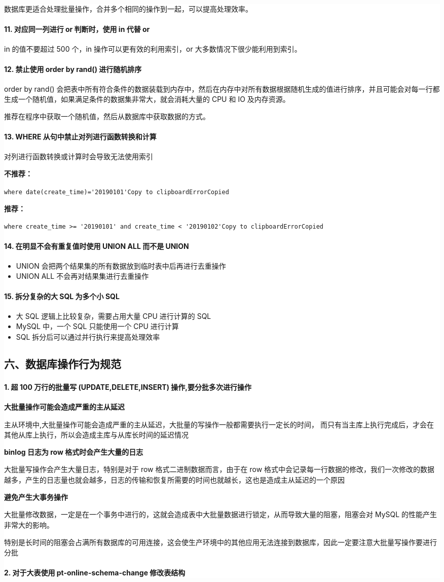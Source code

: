 数据库更适合处理批量操作，合并多个相同的操作到一起，可以提高处理效率。

#### 11. 对应同一列进行 or 判断时，使用 in 代替 or

in 的值不要超过 500 个，in 操作可以更有效的利用索引，or 大多数情况下很少能利用到索引。

#### 12. 禁止使用 order by rand() 进行随机排序

order by rand() 会把表中所有符合条件的数据装载到内存中，然后在内存中对所有数据根据随机生成的值进行排序，并且可能会对每一行都生成一个随机值，如果满足条件的数据集非常大，就会消耗大量的 CPU 和 IO 及内存资源。

推荐在程序中获取一个随机值，然后从数据库中获取数据的方式。

#### 13. WHERE 从句中禁止对列进行函数转换和计算

对列进行函数转换或计算时会导致无法使用索引

**不推荐：**

```
where date(create_time)='20190101'Copy to clipboardErrorCopied
```

**推荐：**

```
where create_time >= '20190101' and create_time < '20190102'Copy to clipboardErrorCopied
```

#### 14. 在明显不会有重复值时使用 UNION ALL 而不是 UNION

- UNION 会把两个结果集的所有数据放到临时表中后再进行去重操作
- UNION ALL 不会再对结果集进行去重操作

#### 15. 拆分复杂的大 SQL 为多个小 SQL

- 大 SQL 逻辑上比较复杂，需要占用大量 CPU 进行计算的 SQL
- MySQL 中，一个 SQL 只能使用一个 CPU 进行计算
- SQL 拆分后可以通过并行执行来提高处理效率

## 六、数据库操作行为规范

#### 1. 超 100 万行的批量写 (UPDATE,DELETE,INSERT) 操作,要分批多次进行操作

**大批量操作可能会造成严重的主从延迟**

主从环境中,大批量操作可能会造成严重的主从延迟，大批量的写操作一般都需要执行一定长的时间， 而只有当主库上执行完成后，才会在其他从库上执行，所以会造成主库与从库长时间的延迟情况

**binlog 日志为 row 格式时会产生大量的日志**

大批量写操作会产生大量日志，特别是对于 row 格式二进制数据而言，由于在 row 格式中会记录每一行数据的修改，我们一次修改的数据越多，产生的日志量也就会越多，日志的传输和恢复所需要的时间也就越长，这也是造成主从延迟的一个原因

**避免产生大事务操作**

大批量修改数据，一定是在一个事务中进行的，这就会造成表中大批量数据进行锁定，从而导致大量的阻塞，阻塞会对 MySQL 的性能产生非常大的影响。

特别是长时间的阻塞会占满所有数据库的可用连接，这会使生产环境中的其他应用无法连接到数据库，因此一定要注意大批量写操作要进行分批

#### 2. 对于大表使用 pt-online-schema-change 修改表结构
